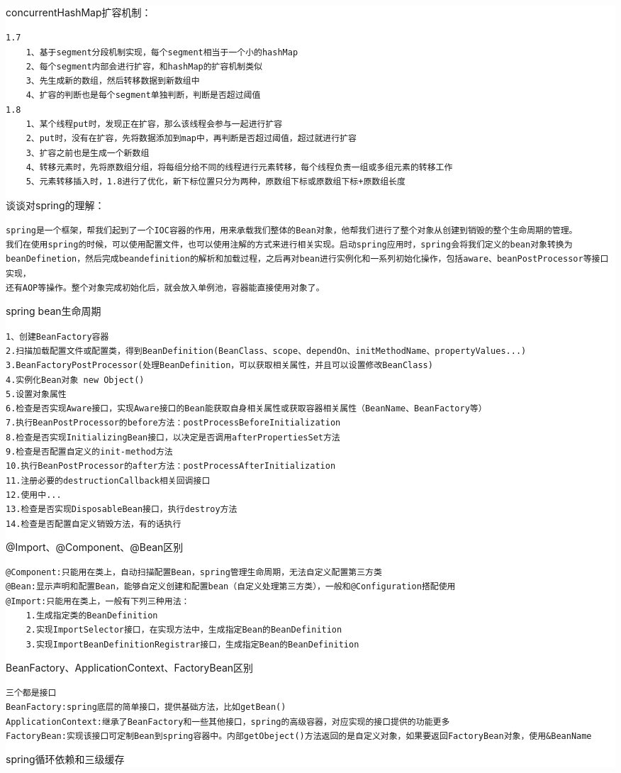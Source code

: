 concurrentHashMap扩容机制：

    1.7
        1、基于segment分段机制实现，每个segment相当于一个小的hashMap
        2、每个segment内部会进行扩容，和hashMap的扩容机制类似
        3、先生成新的数组，然后转移数据到新数组中
        4、扩容的判断也是每个segment单独判断，判断是否超过阈值
    1.8    
        1、某个线程put时，发现正在扩容，那么该线程会参与一起进行扩容
        2、put时，没有在扩容，先将数据添加到map中，再判断是否超过阈值，超过就进行扩容
        3、扩容之前也是生成一个新数组
        4、转移元素时，先将原数组分组，将每组分给不同的线程进行元素转移，每个线程负责一组或多组元素的转移工作
        5、元素转移插入时，1.8进行了优化，新下标位置只分为两种，原数组下标或原数组下标+原数组长度
    
谈谈对spring的理解：

    spring是一个框架，帮我们起到了一个IOC容器的作用，用来承载我们整体的Bean对象，他帮我们进行了整个对象从创建到销毁的整个生命周期的管理。
    我们在使用spring的时候，可以使用配置文件，也可以使用注解的方式来进行相关实现。启动spring应用时，spring会将我们定义的bean对象转换为
    beanDefinetion，然后完成beandefinition的解析和加载过程，之后再对bean进行实例化和一系列初始化操作，包括aware、beanPostProcessor等接口实现，
    还有AOP等操作。整个对象完成初始化后，就会放入单例池，容器能直接使用对象了。

spring bean生命周期

    1、创建BeanFactory容器
    2.扫描加载配置文件或配置类，得到BeanDefinition(BeanClass、scope、dependOn、initMethodName、propertyValues...)
    3.BeanFactoryPostProcessor(处理BeanDefinition，可以获取相关属性，并且可以设置修改BeanClass)
    4.实例化Bean对象 new Object()
    5.设置对象属性
    6.检查是否实现Aware接口，实现Aware接口的Bean能获取自身相关属性或获取容器相关属性（BeanName、BeanFactory等）
    7.执行BeanPostProcessor的before方法：postProcessBeforeInitialization
    8.检查是否实现InitializingBean接口，以决定是否调用afterPropertiesSet方法
    9.检查是否配置自定义的init-method方法
    10.执行BeanPostProcessor的after方法：postProcessAfterInitialization
    11.注册必要的destructionCallback相关回调接口
    12.使用中...
    13.检查是否实现DisposableBean接口，执行destroy方法
    14.检查是否配置自定义销毁方法，有的话执行

@Import、@Component、@Bean区别
    
    @Component:只能用在类上，自动扫描配置Bean，spring管理生命周期，无法自定义配置第三方类
    @Bean:显示声明和配置Bean，能够自定义创建和配置bean（自定义处理第三方类），一般和@Configuration搭配使用
    @Import:只能用在类上，一般有下列三种用法：
        1.生成指定类的BeanDefinition
        2.实现ImportSelector接口，在实现方法中，生成指定Bean的BeanDefinition
        3.实现ImportBeanDefinitionRegistrar接口，生成指定Bean的BeanDefinition

BeanFactory、ApplicationContext、FactoryBean区别
    
    三个都是接口
    BeanFactory:spring底层的简单接口，提供基础方法，比如getBean()
    ApplicationContext:继承了BeanFactory和一些其他接口，spring的高级容器，对应实现的接口提供的功能更多
    FactoryBean:实现该接口可定制Bean到spring容器中。内部getObeject()方法返回的是自定义对象，如果要返回FactoryBean对象，使用&BeanName

spring循环依赖和三级缓存
